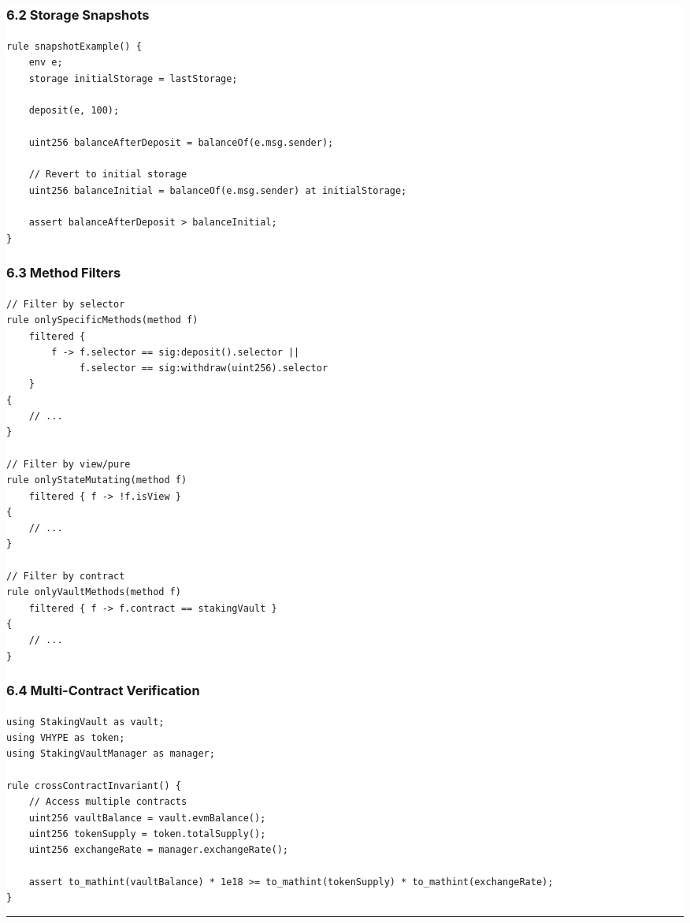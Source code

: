### 6.2 Storage Snapshots

```cvl
rule snapshotExample() {
    env e;
    storage initialStorage = lastStorage;

    deposit(e, 100);

    uint256 balanceAfterDeposit = balanceOf(e.msg.sender);

    // Revert to initial storage
    uint256 balanceInitial = balanceOf(e.msg.sender) at initialStorage;

    assert balanceAfterDeposit > balanceInitial;
}
```

### 6.3 Method Filters

```cvl
// Filter by selector
rule onlySpecificMethods(method f)
    filtered {
        f -> f.selector == sig:deposit().selector ||
             f.selector == sig:withdraw(uint256).selector
    }
{
    // ...
}

// Filter by view/pure
rule onlyStateMutating(method f)
    filtered { f -> !f.isView }
{
    // ...
}

// Filter by contract
rule onlyVaultMethods(method f)
    filtered { f -> f.contract == stakingVault }
{
    // ...
}
```

### 6.4 Multi-Contract Verification

```cvl
using StakingVault as vault;
using VHYPE as token;
using StakingVaultManager as manager;

rule crossContractInvariant() {
    // Access multiple contracts
    uint256 vaultBalance = vault.evmBalance();
    uint256 tokenSupply = token.totalSupply();
    uint256 exchangeRate = manager.exchangeRate();

    assert to_mathint(vaultBalance) * 1e18 >= to_mathint(tokenSupply) * to_mathint(exchangeRate);
}
```

---